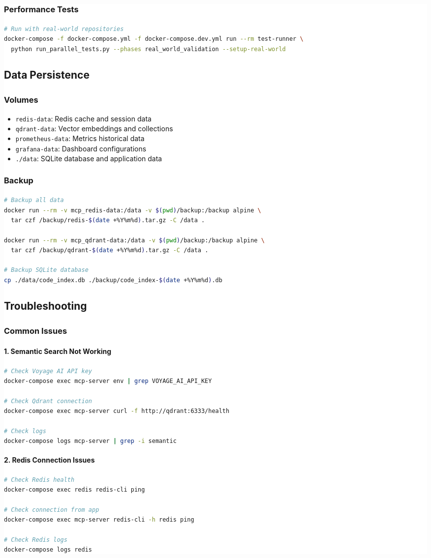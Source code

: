 ### Performance Tests
```bash
# Run with real-world repositories
docker-compose -f docker-compose.yml -f docker-compose.dev.yml run --rm test-runner \
  python run_parallel_tests.py --phases real_world_validation --setup-real-world
```

## Data Persistence

### Volumes
- `redis-data`: Redis cache and session data
- `qdrant-data`: Vector embeddings and collections
- `prometheus-data`: Metrics historical data
- `grafana-data`: Dashboard configurations
- `./data`: SQLite database and application data

### Backup
```bash
# Backup all data
docker run --rm -v mcp_redis-data:/data -v $(pwd)/backup:/backup alpine \
  tar czf /backup/redis-$(date +%Y%m%d).tar.gz -C /data .

docker run --rm -v mcp_qdrant-data:/data -v $(pwd)/backup:/backup alpine \
  tar czf /backup/qdrant-$(date +%Y%m%d).tar.gz -C /data .

# Backup SQLite database
cp ./data/code_index.db ./backup/code_index-$(date +%Y%m%d).db
```

## Troubleshooting

### Common Issues

#### 1. Semantic Search Not Working
```bash
# Check Voyage AI API key
docker-compose exec mcp-server env | grep VOYAGE_AI_API_KEY

# Check Qdrant connection
docker-compose exec mcp-server curl -f http://qdrant:6333/health

# Check logs
docker-compose logs mcp-server | grep -i semantic
```

#### 2. Redis Connection Issues
```bash
# Check Redis health
docker-compose exec redis redis-cli ping

# Check connection from app
docker-compose exec mcp-server redis-cli -h redis ping

# Check Redis logs
docker-compose logs redis
```
